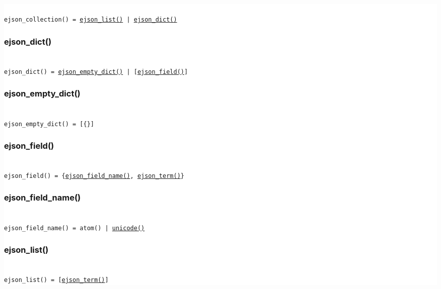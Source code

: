 
<pre><code>
ejson_collection() = <a href="#type-ejson_list">ejson_list()</a> | <a href="#type-ejson_dict">ejson_dict()</a>
</code></pre>




### <a name="type-ejson_dict">ejson_dict()</a> ###


<pre><code>
ejson_dict() = <a href="#type-ejson_empty_dict">ejson_empty_dict()</a> | [<a href="#type-ejson_field">ejson_field()</a>]
</code></pre>




### <a name="type-ejson_empty_dict">ejson_empty_dict()</a> ###


<pre><code>
ejson_empty_dict() = [{}]
</code></pre>




### <a name="type-ejson_field">ejson_field()</a> ###


<pre><code>
ejson_field() = {<a href="#type-ejson_field_name">ejson_field_name()</a>, <a href="#type-ejson_term">ejson_term()</a>}
</code></pre>




### <a name="type-ejson_field_name">ejson_field_name()</a> ###


<pre><code>
ejson_field_name() = atom() | <a href="#type-unicode">unicode()</a>
</code></pre>




### <a name="type-ejson_list">ejson_list()</a> ###


<pre><code>
ejson_list() = [<a href="#type-ejson_term">ejson_term()</a>]
</code></pre>



